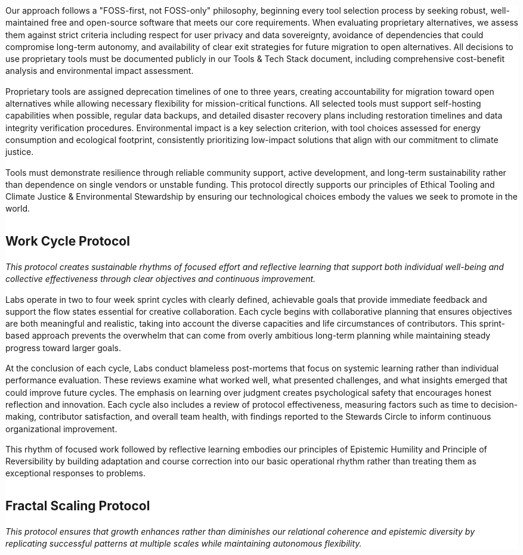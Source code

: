 Our approach follows a "FOSS-first, not FOSS-only" philosophy, beginning every tool selection process by seeking robust, well-maintained free and open-source software that meets our core requirements. When evaluating proprietary alternatives, we assess them against strict criteria including respect for user privacy and data sovereignty, avoidance of dependencies that could compromise long-term autonomy, and availability of clear exit strategies for future migration to open alternatives. All decisions to use proprietary tools must be documented publicly in our Tools & Tech Stack document, including comprehensive cost-benefit analysis and environmental impact assessment.

Proprietary tools are assigned deprecation timelines of one to three years, creating accountability for migration toward open alternatives while allowing necessary flexibility for mission-critical functions. All selected tools must support self-hosting capabilities when possible, regular data backups, and detailed disaster recovery plans including restoration timelines and data integrity verification procedures. Environmental impact is a key selection criterion, with tool choices assessed for energy consumption and ecological footprint, consistently prioritizing low-impact solutions that align with our commitment to climate justice.

Tools must demonstrate resilience through reliable community support, active development, and long-term sustainability rather than dependence on single vendors or unstable funding. This protocol directly supports our principles of Ethical Tooling and Climate Justice & Environmental Stewardship by ensuring our technological choices embody the values we seek to promote in the world.

## <a id="work-cycle-protocol"></a>Work Cycle Protocol

*This protocol creates sustainable rhythms of focused effort and reflective learning that support both individual well-being and collective effectiveness through clear objectives and continuous improvement.*

Labs operate in two to four week sprint cycles with clearly defined, achievable goals that provide immediate feedback and support the flow states essential for creative collaboration. Each cycle begins with collaborative planning that ensures objectives are both meaningful and realistic, taking into account the diverse capacities and life circumstances of contributors. This sprint-based approach prevents the overwhelm that can come from overly ambitious long-term planning while maintaining steady progress toward larger goals.

At the conclusion of each cycle, Labs conduct blameless post-mortems that focus on systemic learning rather than individual performance evaluation. These reviews examine what worked well, what presented challenges, and what insights emerged that could improve future cycles. The emphasis on learning over judgment creates psychological safety that encourages honest reflection and innovation. Each cycle also includes a review of protocol effectiveness, measuring factors such as time to decision-making, contributor satisfaction, and overall team health, with findings reported to the Stewards Circle to inform continuous organizational improvement.

This rhythm of focused work followed by reflective learning embodies our principles of Epistemic Humility and Principle of Reversibility by building adaptation and course correction into our basic operational rhythm rather than treating them as exceptional responses to problems.

## <a id="fractal-scaling-protocol"></a>Fractal Scaling Protocol

*This protocol ensures that growth enhances rather than diminishes our relational coherence and epistemic diversity by replicating successful patterns at multiple scales while maintaining autonomous flexibility.*

